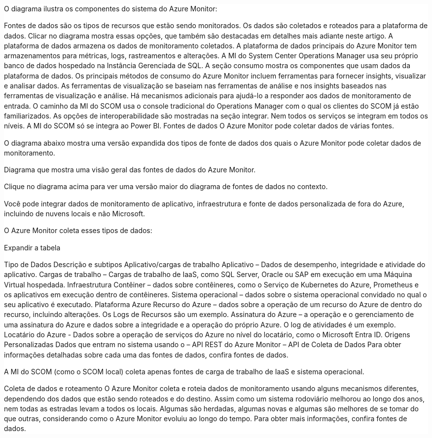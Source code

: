 O diagrama ilustra os componentes do sistema do Azure Monitor:

Fontes de dados são os tipos de recursos que estão sendo monitorados.
Os dados são coletados e roteados para a plataforma de dados. Clicar no diagrama mostra essas opções, que também são destacadas em detalhes mais adiante neste artigo.
A plataforma de dados armazena os dados de monitoramento coletados. A plataforma de dados principais do Azure Monitor tem armazenamentos para métricas, logs, rastreamentos e alterações. A MI do System Center Operations Manager usa seu próprio banco de dados hospedado na Instância Gerenciada de SQL.
A seção consumo mostra os componentes que usam dados da plataforma de dados.
Os principais métodos de consumo do Azure Monitor incluem ferramentas para fornecer insights, visualizar e analisar dados. As ferramentas de visualização se baseiam nas ferramentas de análise e nos insights baseados nas ferramentas de visualização e análise.
Há mecanismos adicionais para ajudá-lo a responder aos dados de monitoramento de entrada.
O caminho da MI do SCOM usa o console tradicional do Operations Manager com o qual os clientes do SCOM já estão familiarizados.
As opções de interoperabilidade são mostradas na seção integrar. Nem todos os serviços se integram em todos os níveis. A MI do SCOM só se integra ao Power BI.
Fontes de dados
O Azure Monitor pode coletar dados de várias fontes.

O diagrama abaixo mostra uma versão expandida dos tipos de fonte de dados dos quais o Azure Monitor pode coletar dados de monitoramento.

Diagrama que mostra uma visão geral das fontes de dados do Azure Monitor.

Clique no diagrama acima para ver uma versão maior do diagrama de fontes de dados no contexto.

Você pode integrar dados de monitoramento de aplicativo, infraestrutura e fonte de dados personalizada de fora do Azure, incluindo de nuvens locais e não Microsoft.

O Azure Monitor coleta esses tipos de dados:

Expandir a tabela

Tipo de Dados	Descrição e subtipos
Aplicativo/cargas de trabalho	Aplicativo – Dados de desempenho, integridade e atividade do aplicativo. Cargas de trabalho – Cargas de trabalho de IaaS, como SQL Server, Oracle ou SAP em execução em uma Máquina Virtual hospedada.
Infraestrutura	Contêiner – dados sobre contêineres, como o Serviço de Kubernetes do Azure, Prometheus e os aplicativos em execução dentro de contêineres. Sistema operacional – dados sobre o sistema operacional convidado no qual o seu aplicativo é executado.
Plataforma Azure	Recurso do Azure – dados sobre a operação de um recurso do Azure de dentro do recurso, incluindo alterações. Os Logs de Recursos são um exemplo. Assinatura do Azure – a operação e o gerenciamento de uma assinatura do Azure e dados sobre a integridade e a operação do próprio Azure. O log de atividades é um exemplo. Locatário do Azure - Dados sobre a operação de serviços do Azure no nível do locatário, como o Microsoft Entra ID.
Origens Personalizadas	Dados que entram no sistema usando o – API REST do Azure Monitor – API de Coleta de Dados
Para obter informações detalhadas sobre cada uma das fontes de dados, confira fontes de dados.

A MI do SCOM (como o SCOM local) coleta apenas fontes de carga de trabalho de IaaS e sistema operacional.

Coleta de dados e roteamento
O Azure Monitor coleta e roteia dados de monitoramento usando alguns mecanismos diferentes, dependendo dos dados que estão sendo roteados e do destino. Assim como um sistema rodoviário melhorou ao longo dos anos, nem todas as estradas levam a todos os locais. Algumas são herdadas, algumas novas e algumas são melhores de se tomar do que outras, considerando como o Azure Monitor evoluiu ao longo do tempo. Para obter mais informações, confira fontes de dados.
